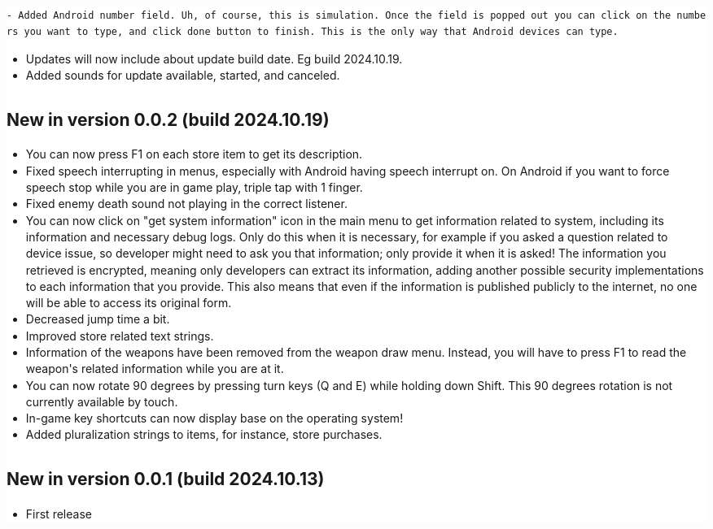 	- Added Android number field. Uh, of course, this is simulation. Once the field is popped out you can click on the numbers you want to type, and click done button to finish. This is the only way that Android devices can type.
- Updates will now include about update build date. Eg build 2024.10.19.
- Added sounds for update available, started, and canceled.

## New in version 0.0.2 (build 2024.10.19)
- You can now press F1 on each store item to get its description.
- Fixed speech interrupting in menus, especially with Android having speech interrupt on. On Android if you want to force speech stop while you are in game play, triple tap with 1 finger.
- Fixed enemy death sound not playing in the correct listener.
- You can now click on "get system information" icon in the main menu to get information related to system, including its information and necessary debug logs. Only do this when it is necessary, for example if you asked a question related to device issue, so developer might need to ask you that information; only provide it when it is asked! The information you retrieved is encrypted, meaning only developers can extract its information, adding another possible security implementations to each information that you provide. This also means that even if the information is published publicly to the internet, no one will be able to access its original form.
- Decreased jump time a bit.
- Improved store related text strings.
- Information of the weapons have been removed from the weapon draw menu. Instead, you will have to press F1 to read the weapon's related information while you are at it.
- You can now rotate 90 degrees by pressing turn keys (Q and E) while holding down Shift. This 90 degrees rotation is not currently available by touch.
- In-game key shortcuts can now display base on the operating system!
- Added pluralization strings to items, for instance, store purchases.

## New in version 0.0.1 (build 2024.10.13)
- First release
